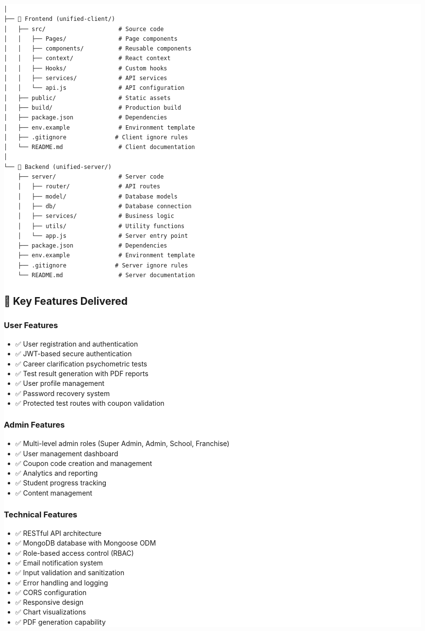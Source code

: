 ```
│
├── 🎨 Frontend (unified-client/)
│   ├── src/                     # Source code
│   │   ├── Pages/               # Page components
│   │   ├── components/          # Reusable components
│   │   ├── context/             # React context
│   │   ├── Hooks/               # Custom hooks
│   │   ├── services/            # API services
│   │   └── api.js               # API configuration
│   ├── public/                  # Static assets
│   ├── build/                   # Production build
│   ├── package.json             # Dependencies
│   ├── env.example              # Environment template
│   ├── .gitignore              # Client ignore rules
│   └── README.md                # Client documentation
│
└── 🔧 Backend (unified-server/)
    ├── server/                  # Server code
    │   ├── router/              # API routes
    │   ├── model/               # Database models
    │   ├── db/                  # Database connection
    │   ├── services/            # Business logic
    │   ├── utils/               # Utility functions
    │   └── app.js               # Server entry point
    ├── package.json             # Dependencies
    ├── env.example              # Environment template
    ├── .gitignore              # Server ignore rules
    └── README.md                # Server documentation
```

## 🚀 Key Features Delivered

### User Features
- ✅ User registration and authentication
- ✅ JWT-based secure authentication
- ✅ Career clarification psychometric tests
- ✅ Test result generation with PDF reports
- ✅ User profile management
- ✅ Password recovery system
- ✅ Protected test routes with coupon validation

### Admin Features
- ✅ Multi-level admin roles (Super Admin, Admin, School, Franchise)
- ✅ User management dashboard
- ✅ Coupon code creation and management
- ✅ Analytics and reporting
- ✅ Student progress tracking
- ✅ Content management

### Technical Features
- ✅ RESTful API architecture
- ✅ MongoDB database with Mongoose ODM
- ✅ Role-based access control (RBAC)
- ✅ Email notification system
- ✅ Input validation and sanitization
- ✅ Error handling and logging
- ✅ CORS configuration
- ✅ Responsive design
- ✅ Chart visualizations
- ✅ PDF generation capability
